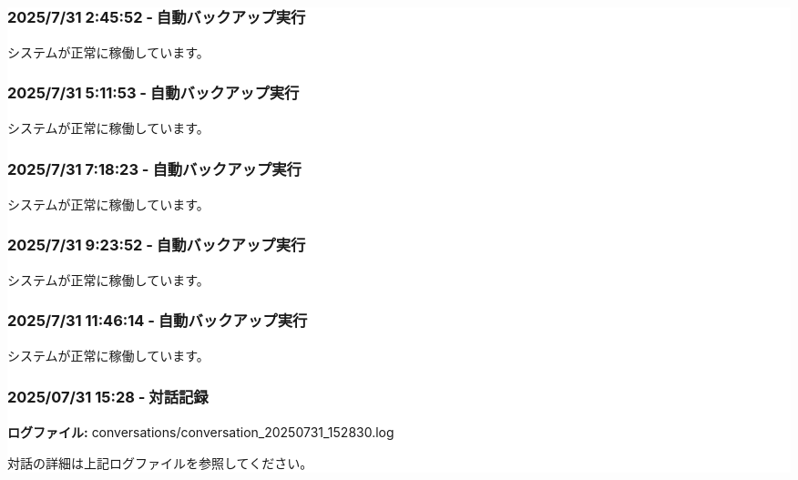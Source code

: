 

### 2025/7/31 2:45:52 - 自動バックアップ実行

システムが正常に稼働しています。



### 2025/7/31 5:11:53 - 自動バックアップ実行

システムが正常に稼働しています。



### 2025/7/31 7:18:23 - 自動バックアップ実行

システムが正常に稼働しています。



### 2025/7/31 9:23:52 - 自動バックアップ実行

システムが正常に稼働しています。



### 2025/7/31 11:46:14 - 自動バックアップ実行

システムが正常に稼働しています。


### 2025/07/31 15:28 - 対話記録

**ログファイル:** conversations/conversation_20250731_152830.log

対話の詳細は上記ログファイルを参照してください。

